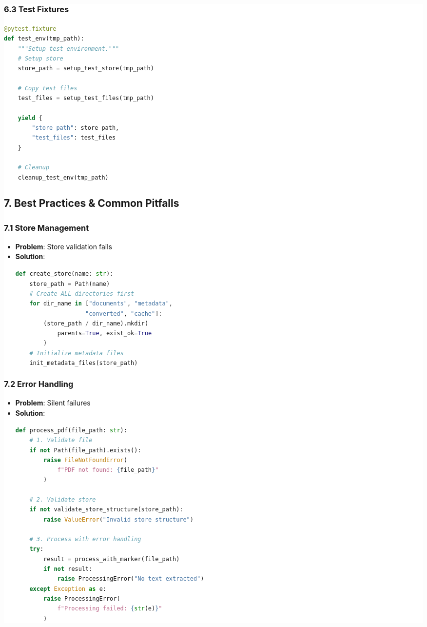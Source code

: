 ### 6.3 Test Fixtures
```python
@pytest.fixture
def test_env(tmp_path):
    """Setup test environment."""
    # Setup store
    store_path = setup_test_store(tmp_path)
    
    # Copy test files
    test_files = setup_test_files(tmp_path)
    
    yield {
        "store_path": store_path,
        "test_files": test_files
    }
    
    # Cleanup
    cleanup_test_env(tmp_path)
```

## 7. Best Practices & Common Pitfalls

### 7.1 Store Management
- **Problem**: Store validation fails
- **Solution**:
  ```python
  def create_store(name: str):
      store_path = Path(name)
      # Create ALL directories first
      for dir_name in ["documents", "metadata", 
                      "converted", "cache"]:
          (store_path / dir_name).mkdir(
              parents=True, exist_ok=True
          )
      # Initialize metadata files
      init_metadata_files(store_path)
  ```

### 7.2 Error Handling
- **Problem**: Silent failures
- **Solution**:
  ```python
  def process_pdf(file_path: str):
      # 1. Validate file
      if not Path(file_path).exists():
          raise FileNotFoundError(
              f"PDF not found: {file_path}"
          )
      
      # 2. Validate store
      if not validate_store_structure(store_path):
          raise ValueError("Invalid store structure")
      
      # 3. Process with error handling
      try:
          result = process_with_marker(file_path)
          if not result:
              raise ProcessingError("No text extracted")
      except Exception as e:
          raise ProcessingError(
              f"Processing failed: {str(e)}"
          )
  ```